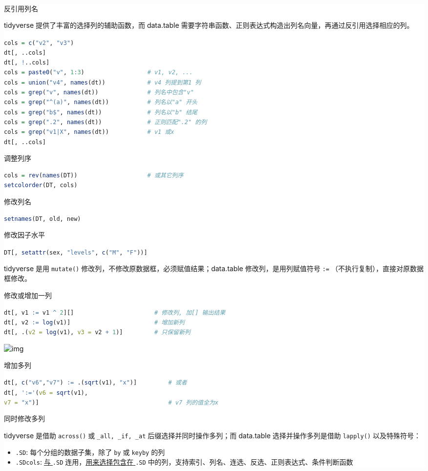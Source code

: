 反引用列名

tidyverse 提供了丰富的选择列的辅助函数，而 data.table 需要字符串函数、正则表达式构造出列名向量，再通过反引用选择相应的列。

```R
cols = c("v2", "v3")
dt[, ..cols]
dt[, !..cols]
cols = paste0("v", 1:3)                  # v1, v2, ...
cols = union("v4", names(dt))            # v4 列提到第1 列
cols = grep("v", names(dt))              # 列名中包含"v"
cols = grep("^(a)", names(dt))           # 列名以"a" 开头
cols = grep("b$", names(dt))             # 列名以"b" 结尾
cols = grep(".2", names(dt))             # 正则匹配".2" 的列
cols = grep("v1|X", names(dt))           # v1 或x
dt[, ..cols]
```

调整列序

```R
cols = rev(names(DT))                    # 或其它列序
setcolorder(DT, cols)
```

修改列名

```R
setnames(DT, old, new)
```

修改因子水平

```R
DT[, setattr(sex, "levels", c("M", "F"))]
```

tidyverse 是用 `mutate()` 修改列，不修改原数据框，必须赋值结果；data.table 修改列，是用列赋值符号 `:=` （不执行复制），直接对原数据框修改。

修改或增加一列

```R
dt[, v1 := v1 ^ 2][]                       # 修改列, 加[] 输出结果
dt[, v2 := log(v1)]                        # 增加新列
dt[, .(v2 = log(v1), v3 = v2 + 1)]         # 只保留新列
```

![img](https://pic4.zhimg.com/v2-c6de559dfb7367e7474ca0baa9c892c7_b.jpg)

增加多列

```R
dt[, c("v6","v7") := .(sqrt(v1), "x")]         # 或者
dt[, ':='(v6 = sqrt(v1),
v7 = "x")]                                     # v7 列的值全为x
```

同时修改多列

tidyverse 是借助 `across()` 或 `_all, _if, _at` 后缀选择并同时操作多列；而 data.table 选择并操作多列是借助 `lapply()` 以及特殊符号：
- `.SD`: 每个分组的数据子集，除了 `by` 或 `keyby` 的列
- `.SDcols`: [与 ](https://link.zhihu.com/?target=http%3A//xn--jhq.sd/)`.SD` 连用，[用来选择包含在 ](https://link.zhihu.com/?target=http%3A//xn--uirq0as3e2ur8nf62xi66b.sd/)`.SD` 中的列，支持索引、列名、连选、反选、正则表达式、条件判断函数
  